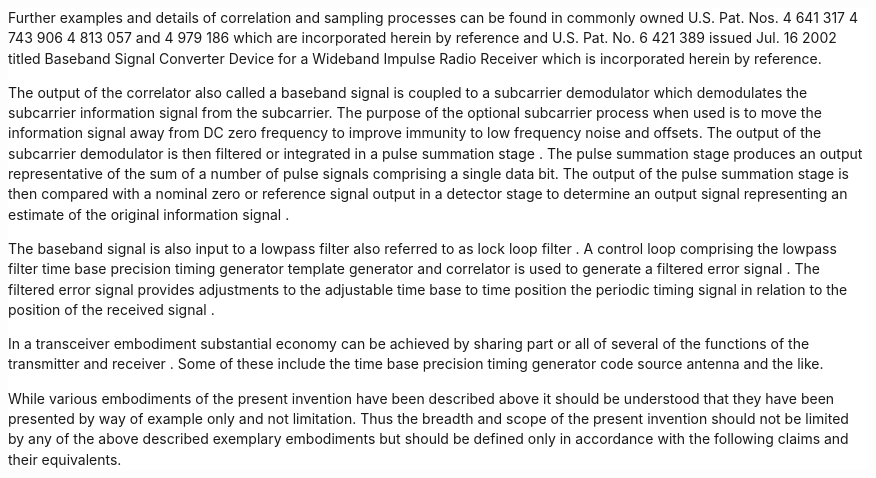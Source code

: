 Further examples and details of correlation and sampling processes can be found in commonly owned U.S. Pat. Nos. 4 641 317 4 743 906 4 813 057 and 4 979 186 which are incorporated herein by reference and U.S. Pat. No. 6 421 389 issued Jul. 16 2002 titled Baseband Signal Converter Device for a Wideband Impulse Radio Receiver which is incorporated herein by reference.

The output of the correlator also called a baseband signal is coupled to a subcarrier demodulator which demodulates the subcarrier information signal from the subcarrier. The purpose of the optional subcarrier process when used is to move the information signal away from DC zero frequency to improve immunity to low frequency noise and offsets. The output of the subcarrier demodulator is then filtered or integrated in a pulse summation stage . The pulse summation stage produces an output representative of the sum of a number of pulse signals comprising a single data bit. The output of the pulse summation stage is then compared with a nominal zero or reference signal output in a detector stage to determine an output signal representing an estimate of the original information signal .

The baseband signal is also input to a lowpass filter also referred to as lock loop filter . A control loop comprising the lowpass filter time base precision timing generator template generator and correlator is used to generate a filtered error signal . The filtered error signal provides adjustments to the adjustable time base to time position the periodic timing signal in relation to the position of the received signal .

In a transceiver embodiment substantial economy can be achieved by sharing part or all of several of the functions of the transmitter and receiver . Some of these include the time base precision timing generator code source antenna and the like.

While various embodiments of the present invention have been described above it should be understood that they have been presented by way of example only and not limitation. Thus the breadth and scope of the present invention should not be limited by any of the above described exemplary embodiments but should be defined only in accordance with the following claims and their equivalents.

